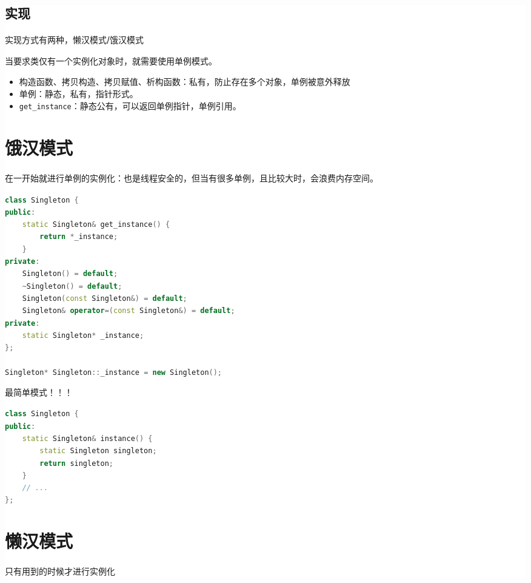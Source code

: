 ## 实现

实现方式有两种，懒汉模式/饿汉模式



当要求类仅有一个实例化对象时，就需要使用单例模式。

- 构造函数、拷贝构造、拷贝赋值、析构函数：私有，防止存在多个对象，单例被意外释放
- 单例：静态，私有，指针形式。
- `get_instance`：静态公有，可以返回单例指针，单例引用。



# 饿汉模式

在一开始就进行单例的实例化：也是线程安全的，但当有很多单例，且比较大时，会浪费内存空间。

```cpp
class Singleton {
public:
    static Singleton& get_instance() {
        return *_instance;
    }
private:
    Singleton() = default;
    ~Singleton() = default;
    Singleton(const Singleton&) = default;
    Singleton& operator=(const Singleton&) = default;
private:
    static Singleton* _instance;
};

Singleton* Singleton::_instance = new Singleton();
```



最简单模式！！！

```cpp
class Singleton {
public:
    static Singleton& instance() {
        static Singleton singleton;
        return singleton;
    }
    // ...
};
```



# 懒汉模式

只有用到的时候才进行实例化
